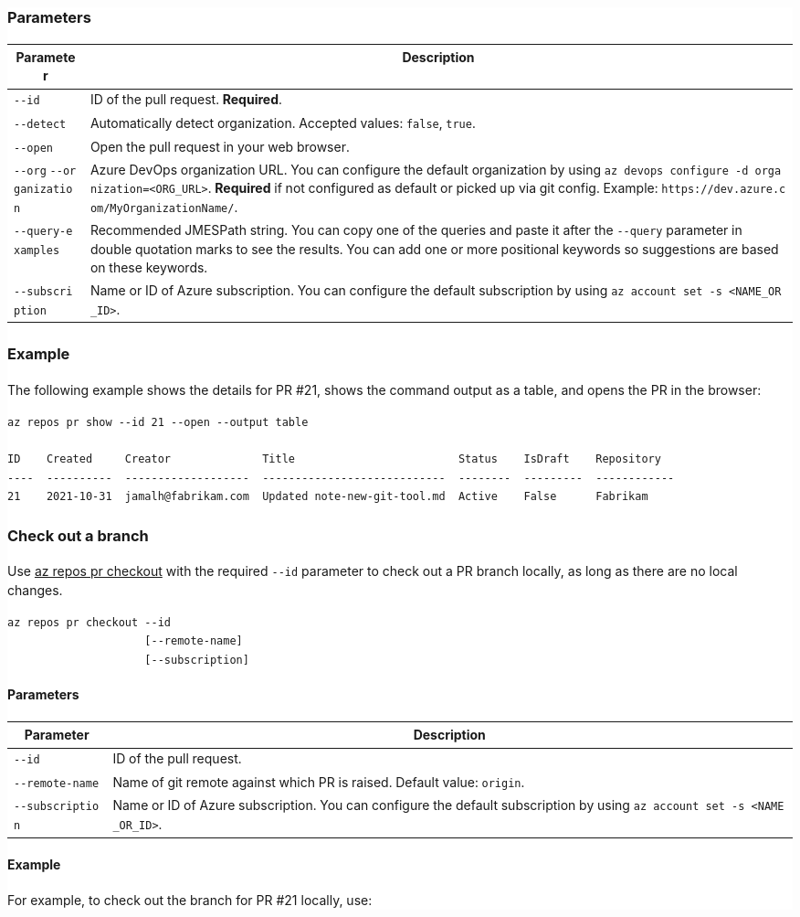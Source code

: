 ### Parameters

|Parameter|Description|
|---------|-----------|
|`--id`|ID of the pull request. **Required**.|
|`--detect`|Automatically detect organization. Accepted values: `false`, `true`.|
|`--open`|Open the pull request in your web browser.|
|`--org` `--organization`|Azure DevOps organization URL. You can configure the default organization by using `az devops configure -d organization=<ORG_URL>`. **Required** if not configured as default or picked up via git config. Example: `https://dev.azure.com/MyOrganizationName/`.|
|`--query-examples`|Recommended JMESPath string. You can copy one of the queries and paste it after the `--query` parameter in double quotation marks to see the results. You can add one or more positional keywords so suggestions are based on these keywords.|
|`--subscription`|Name or ID of Azure subscription. You can configure the default subscription by using `az account set -s <NAME_OR_ID>`.|

### Example

The following example shows the details for PR #21, shows the command output as a table, and opens the PR in the browser:

```azurecli
az repos pr show --id 21 --open --output table

ID    Created     Creator              Title                         Status    IsDraft    Repository
----  ----------  -------------------  ----------------------------  --------  ---------  ------------
21    2021-10-31  jamalh@fabrikam.com  Updated note-new-git-tool.md  Active    False      Fabrikam
```

### Check out a branch

Use [az repos pr checkout](/cli/azure/repos/pr#az-repos-pr-checkout) with the required `--id` parameter to check out a PR branch locally, as long as there are no local changes.

```azurecli
az repos pr checkout --id
                     [--remote-name]
                     [--subscription]
```

#### Parameters

|Parameter|Description|
|---------|-----------|
|`--id`|ID of the pull request.|
|`--remote-name`|Name of git remote against which PR is raised. Default value: `origin`.|
|`--subscription`|Name or ID of Azure subscription. You can configure the default subscription by using `az account set -s <NAME_OR_ID>`.|

#### Example

For example, to check out the branch for PR #21 locally, use:
